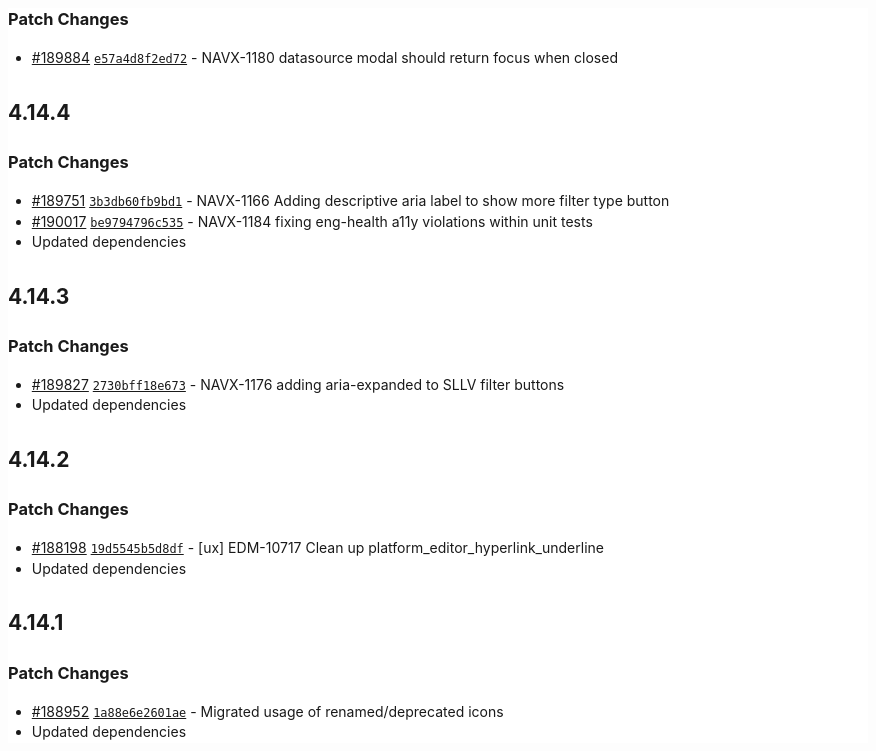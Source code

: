 ### Patch Changes

- [#189884](https://bitbucket.org/atlassian/atlassian-frontend-monorepo/pull-requests/189884)
  [`e57a4d8f2ed72`](https://bitbucket.org/atlassian/atlassian-frontend-monorepo/commits/e57a4d8f2ed72) -
  NAVX-1180 datasource modal should return focus when closed

## 4.14.4

### Patch Changes

- [#189751](https://bitbucket.org/atlassian/atlassian-frontend-monorepo/pull-requests/189751)
  [`3b3db60fb9bd1`](https://bitbucket.org/atlassian/atlassian-frontend-monorepo/commits/3b3db60fb9bd1) -
  NAVX-1166 Adding descriptive aria label to show more filter type button
- [#190017](https://bitbucket.org/atlassian/atlassian-frontend-monorepo/pull-requests/190017)
  [`be9794796c535`](https://bitbucket.org/atlassian/atlassian-frontend-monorepo/commits/be9794796c535) -
  NAVX-1184 fixing eng-health a11y violations within unit tests
- Updated dependencies

## 4.14.3

### Patch Changes

- [#189827](https://bitbucket.org/atlassian/atlassian-frontend-monorepo/pull-requests/189827)
  [`2730bff18e673`](https://bitbucket.org/atlassian/atlassian-frontend-monorepo/commits/2730bff18e673) -
  NAVX-1176 adding aria-expanded to SLLV filter buttons
- Updated dependencies

## 4.14.2

### Patch Changes

- [#188198](https://bitbucket.org/atlassian/atlassian-frontend-monorepo/pull-requests/188198)
  [`19d5545b5d8df`](https://bitbucket.org/atlassian/atlassian-frontend-monorepo/commits/19d5545b5d8df) -
  [ux] EDM-10717 Clean up platform_editor_hyperlink_underline
- Updated dependencies

## 4.14.1

### Patch Changes

- [#188952](https://bitbucket.org/atlassian/atlassian-frontend-monorepo/pull-requests/188952)
  [`1a88e6e2601ae`](https://bitbucket.org/atlassian/atlassian-frontend-monorepo/commits/1a88e6e2601ae) -
  Migrated usage of renamed/deprecated icons
- Updated dependencies
